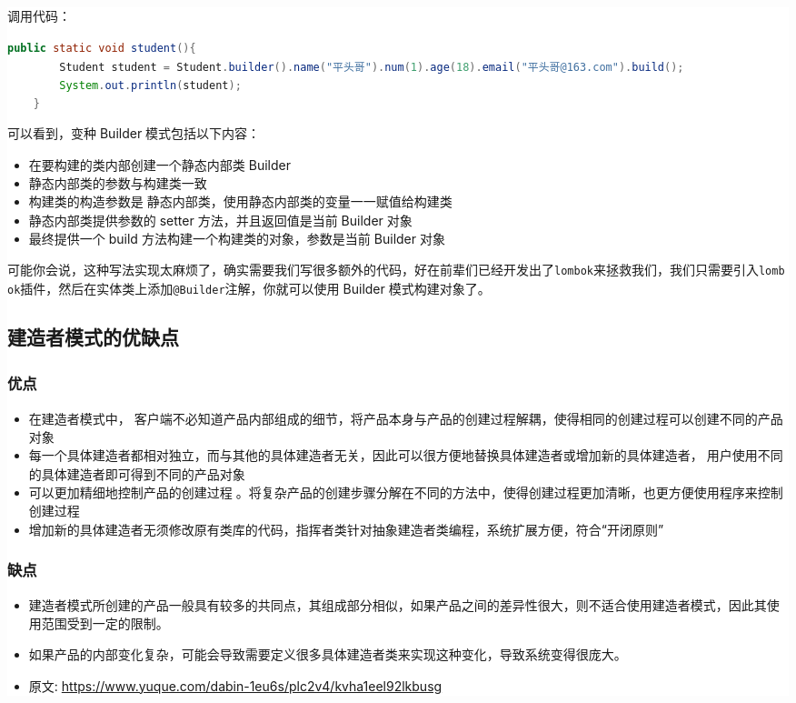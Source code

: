 调用代码：

```java
public static void student(){
        Student student = Student.builder().name("平头哥").num(1).age(18).email("平头哥@163.com").build();
        System.out.println(student);
    }
```

可以看到，变种 Builder 模式包括以下内容：

- 在要构建的类内部创建一个静态内部类 Builder
- 静态内部类的参数与构建类一致
- 构建类的构造参数是 静态内部类，使用静态内部类的变量一一赋值给构建类
- 静态内部类提供参数的 setter 方法，并且返回值是当前 Builder 对象
- 最终提供一个 build 方法构建一个构建类的对象，参数是当前 Builder 对象

可能你会说，这种写法实现太麻烦了，确实需要我们写很多额外的代码，好在前辈们已经开发出了`lombok`来拯救我们，我们只需要引入`lombok`插件，然后在实体类上添加`@Builder`注解，你就可以使用 Builder 模式构建对象了。

<a name="23ab2e6c"></a>
## 建造者模式的优缺点

<a name="52b8c184"></a>
### 优点

- 在建造者模式中， 客户端不必知道产品内部组成的细节，将产品本身与产品的创建过程解耦，使得相同的创建过程可以创建不同的产品对象
- 每一个具体建造者都相对独立，而与其他的具体建造者无关，因此可以很方便地替换具体建造者或增加新的具体建造者， 用户使用不同的具体建造者即可得到不同的产品对象
- 可以更加精细地控制产品的创建过程 。将复杂产品的创建步骤分解在不同的方法中，使得创建过程更加清晰，也更方便使用程序来控制创建过程
- 增加新的具体建造者无须修改原有类库的代码，指挥者类针对抽象建造者类编程，系统扩展方便，符合“开闭原则”

<a name="2e769a75"></a>
### 缺点

- 建造者模式所创建的产品一般具有较多的共同点，其组成部分相似，如果产品之间的差异性很大，则不适合使用建造者模式，因此其使用范围受到一定的限制。
- 如果产品的内部变化复杂，可能会导致需要定义很多具体建造者类来实现这种变化，导致系统变得很庞大。



- 原文: <https://www.yuque.com/dabin-1eu6s/plc2v4/kvha1eel92lkbusg>